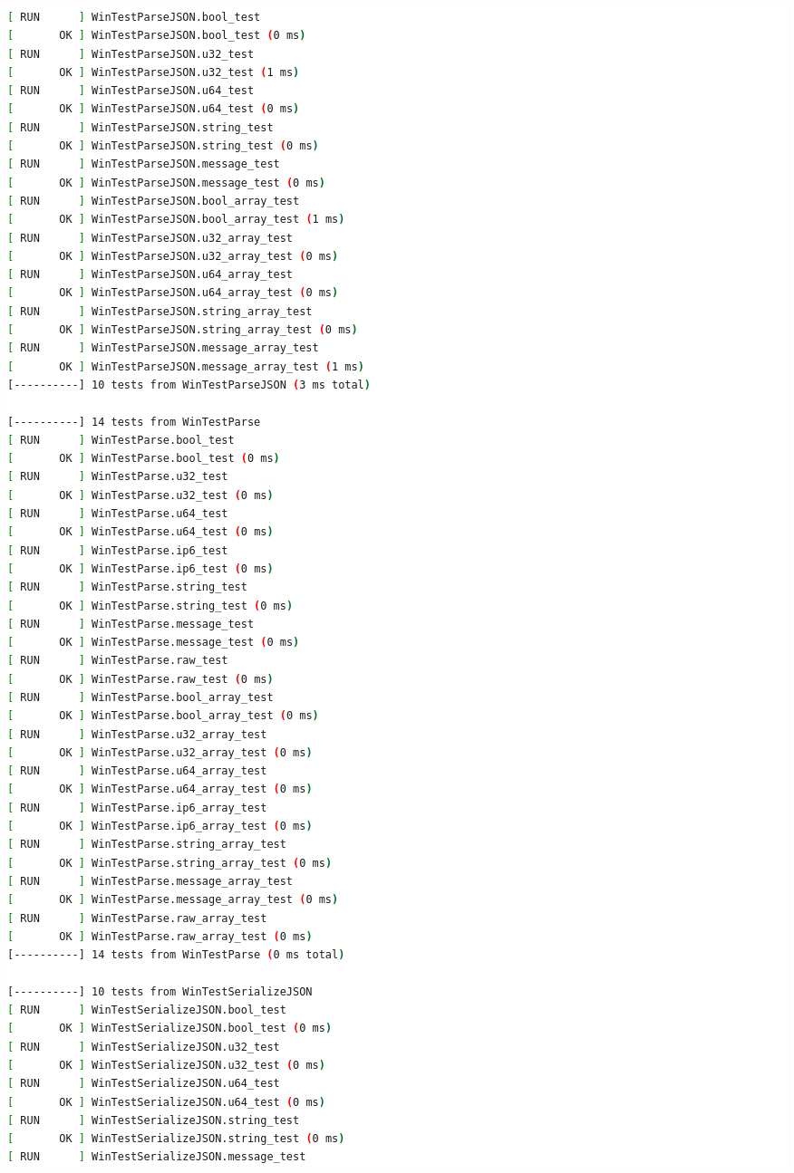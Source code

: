 ```sh
[ RUN      ] WinTestParseJSON.bool_test
[       OK ] WinTestParseJSON.bool_test (0 ms)
[ RUN      ] WinTestParseJSON.u32_test
[       OK ] WinTestParseJSON.u32_test (1 ms)
[ RUN      ] WinTestParseJSON.u64_test
[       OK ] WinTestParseJSON.u64_test (0 ms)
[ RUN      ] WinTestParseJSON.string_test
[       OK ] WinTestParseJSON.string_test (0 ms)
[ RUN      ] WinTestParseJSON.message_test
[       OK ] WinTestParseJSON.message_test (0 ms)
[ RUN      ] WinTestParseJSON.bool_array_test
[       OK ] WinTestParseJSON.bool_array_test (1 ms)
[ RUN      ] WinTestParseJSON.u32_array_test
[       OK ] WinTestParseJSON.u32_array_test (0 ms)
[ RUN      ] WinTestParseJSON.u64_array_test
[       OK ] WinTestParseJSON.u64_array_test (0 ms)
[ RUN      ] WinTestParseJSON.string_array_test
[       OK ] WinTestParseJSON.string_array_test (0 ms)
[ RUN      ] WinTestParseJSON.message_array_test
[       OK ] WinTestParseJSON.message_array_test (1 ms)
[----------] 10 tests from WinTestParseJSON (3 ms total)

[----------] 14 tests from WinTestParse
[ RUN      ] WinTestParse.bool_test
[       OK ] WinTestParse.bool_test (0 ms)
[ RUN      ] WinTestParse.u32_test
[       OK ] WinTestParse.u32_test (0 ms)
[ RUN      ] WinTestParse.u64_test
[       OK ] WinTestParse.u64_test (0 ms)
[ RUN      ] WinTestParse.ip6_test
[       OK ] WinTestParse.ip6_test (0 ms)
[ RUN      ] WinTestParse.string_test
[       OK ] WinTestParse.string_test (0 ms)
[ RUN      ] WinTestParse.message_test
[       OK ] WinTestParse.message_test (0 ms)
[ RUN      ] WinTestParse.raw_test
[       OK ] WinTestParse.raw_test (0 ms)
[ RUN      ] WinTestParse.bool_array_test
[       OK ] WinTestParse.bool_array_test (0 ms)
[ RUN      ] WinTestParse.u32_array_test
[       OK ] WinTestParse.u32_array_test (0 ms)
[ RUN      ] WinTestParse.u64_array_test
[       OK ] WinTestParse.u64_array_test (0 ms)
[ RUN      ] WinTestParse.ip6_array_test
[       OK ] WinTestParse.ip6_array_test (0 ms)
[ RUN      ] WinTestParse.string_array_test
[       OK ] WinTestParse.string_array_test (0 ms)
[ RUN      ] WinTestParse.message_array_test
[       OK ] WinTestParse.message_array_test (0 ms)
[ RUN      ] WinTestParse.raw_array_test
[       OK ] WinTestParse.raw_array_test (0 ms)
[----------] 14 tests from WinTestParse (0 ms total)

[----------] 10 tests from WinTestSerializeJSON
[ RUN      ] WinTestSerializeJSON.bool_test
[       OK ] WinTestSerializeJSON.bool_test (0 ms)
[ RUN      ] WinTestSerializeJSON.u32_test
[       OK ] WinTestSerializeJSON.u32_test (0 ms)
[ RUN      ] WinTestSerializeJSON.u64_test
[       OK ] WinTestSerializeJSON.u64_test (0 ms)
[ RUN      ] WinTestSerializeJSON.string_test
[       OK ] WinTestSerializeJSON.string_test (0 ms)
[ RUN      ] WinTestSerializeJSON.message_test
```